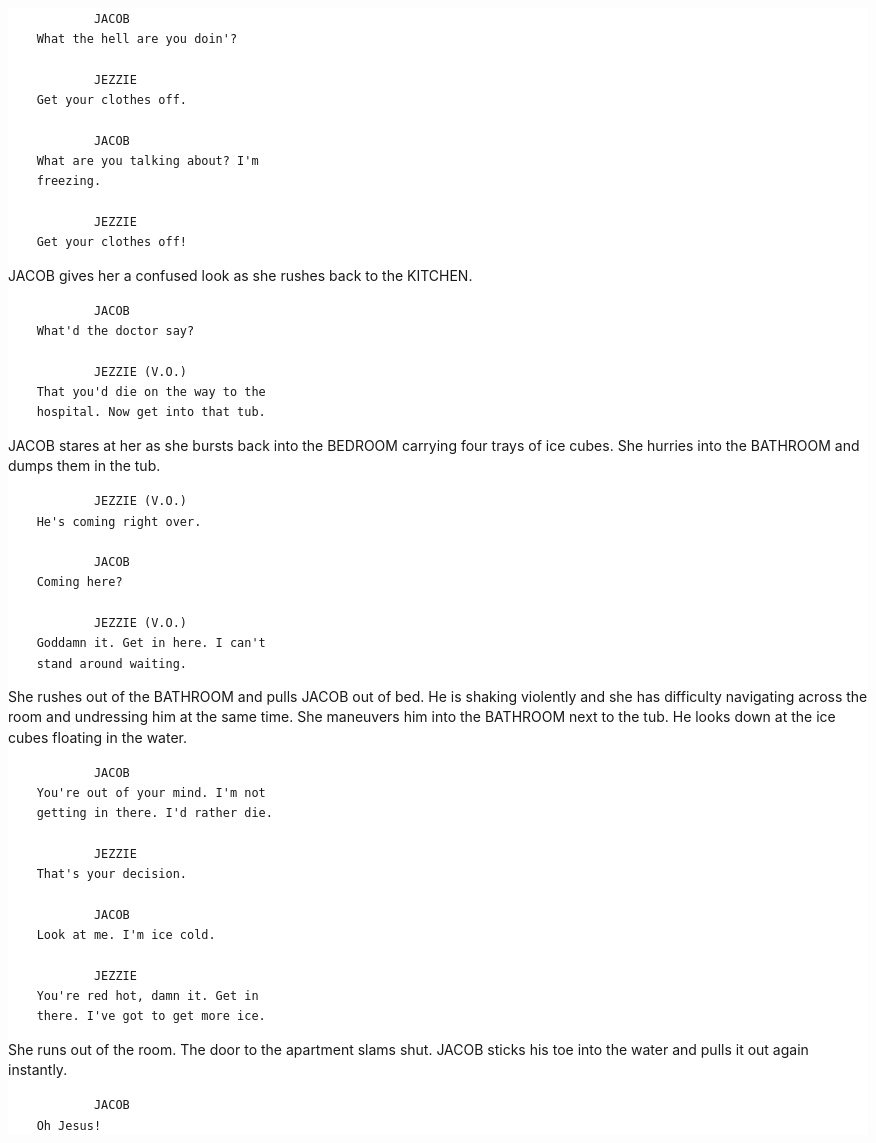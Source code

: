				JACOB
		What the hell are you doin'?

				JEZZIE
		Get your clothes off.

				JACOB
		What are you talking about? I'm
		freezing.

				JEZZIE
		Get your clothes off!

JACOB gives her a confused look as she rushes back to the KITCHEN.

				JACOB
		What'd the doctor say?

				JEZZIE (V.O.)
		That you'd die on the way to the
		hospital. Now get into that tub.

JACOB stares at her as she bursts back into the BEDROOM carrying four 
trays of ice cubes. She hurries into the BATHROOM and dumps them in the 
tub.

				JEZZIE (V.O.)
		He's coming right over.

				JACOB
		Coming here?

				JEZZIE (V.O.)
		Goddamn it. Get in here. I can't
		stand around waiting.

She rushes out of the BATHROOM and pulls JACOB out of bed. He is 
shaking violently and she has difficulty navigating across the room and 
undressing him at the same time. She maneuvers him into the BATHROOM 
next to the tub. He looks down at the ice cubes floating in the water.

				JACOB
		You're out of your mind. I'm not
		getting in there. I'd rather die.

				JEZZIE
		That's your decision.

				JACOB
		Look at me. I'm ice cold.

				JEZZIE
		You're red hot, damn it. Get in
		there. I've got to get more ice.

She runs out of the room. The door to the apartment slams shut. JACOB 
sticks his toe into the water and pulls it out again instantly.

				JACOB
		Oh Jesus!
